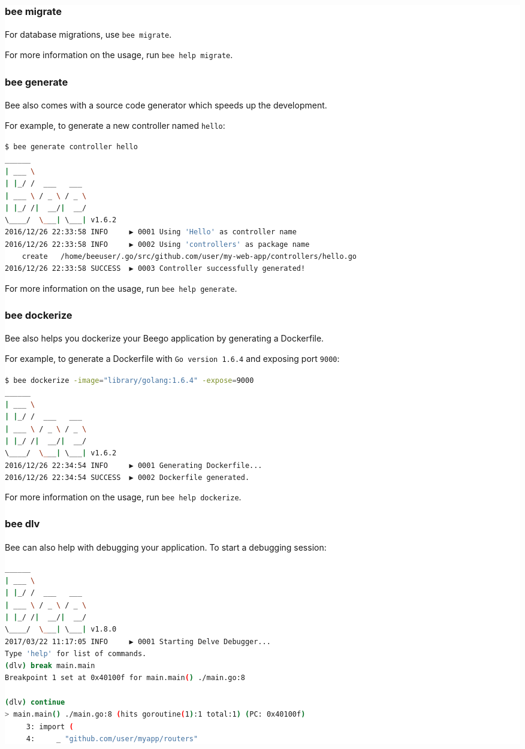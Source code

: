 ### bee migrate

For database migrations, use `bee migrate`.

For more information on the usage, run `bee help migrate`.

### bee generate

Bee also comes with a source code generator which speeds up the development.

For example, to generate a new controller named `hello`:

```bash
$ bee generate controller hello
______
| ___ \
| |_/ /  ___   ___
| ___ \ / _ \ / _ \
| |_/ /|  __/|  __/
\____/  \___| \___| v1.6.2
2016/12/26 22:33:58 INFO     ▶ 0001 Using 'Hello' as controller name
2016/12/26 22:33:58 INFO     ▶ 0002 Using 'controllers' as package name
    create   /home/beeuser/.go/src/github.com/user/my-web-app/controllers/hello.go
2016/12/26 22:33:58 SUCCESS  ▶ 0003 Controller successfully generated!
```

For more information on the usage, run `bee help generate`.

### bee dockerize

Bee also helps you dockerize your Beego application by generating a Dockerfile.

For example, to generate a Dockerfile with `Go version 1.6.4` and exposing port `9000`:

```bash
$ bee dockerize -image="library/golang:1.6.4" -expose=9000
______
| ___ \
| |_/ /  ___   ___
| ___ \ / _ \ / _ \
| |_/ /|  __/|  __/
\____/  \___| \___| v1.6.2
2016/12/26 22:34:54 INFO     ▶ 0001 Generating Dockerfile...
2016/12/26 22:34:54 SUCCESS  ▶ 0002 Dockerfile generated.
```

For more information on the usage, run `bee help dockerize`.

### bee dlv

Bee can also help with debugging your application. To start a debugging session:

```bash
______
| ___ \
| |_/ /  ___   ___
| ___ \ / _ \ / _ \
| |_/ /|  __/|  __/
\____/  \___| \___| v1.8.0
2017/03/22 11:17:05 INFO     ▶ 0001 Starting Delve Debugger...
Type 'help' for list of commands.
(dlv) break main.main
Breakpoint 1 set at 0x40100f for main.main() ./main.go:8

(dlv) continue
> main.main() ./main.go:8 (hits goroutine(1):1 total:1) (PC: 0x40100f)
     3:	import (
     4:		_ "github.com/user/myapp/routers"
```